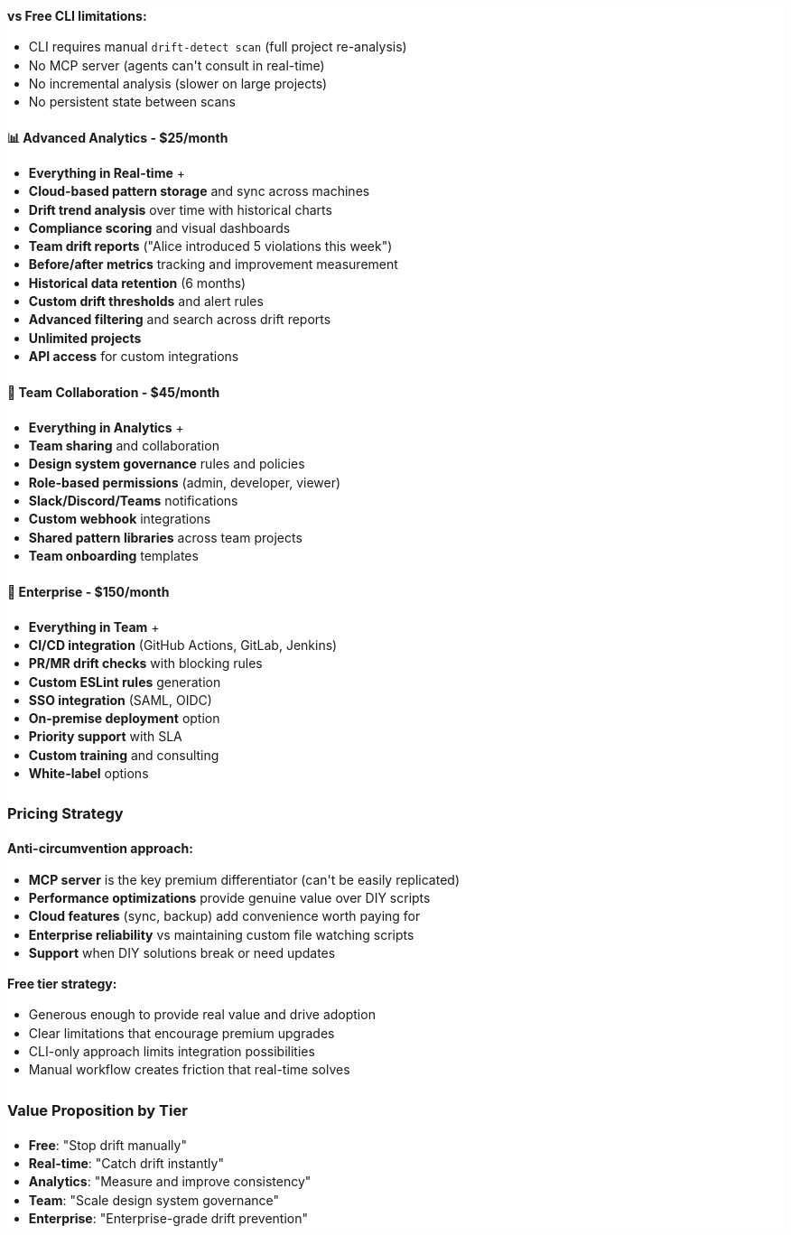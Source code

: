 **vs Free CLI limitations:**
- CLI requires manual `drift-detect scan` (full project re-analysis)
- No MCP server (agents can't consult in real-time)
- No incremental analysis (slower on large projects)
- No persistent state between scans

#### 📊 Advanced Analytics - $25/month  
- **Everything in Real-time** +
- **Cloud-based pattern storage** and sync across machines
- **Drift trend analysis** over time with historical charts
- **Compliance scoring** and visual dashboards
- **Team drift reports** ("Alice introduced 5 violations this week")
- **Before/after metrics** tracking and improvement measurement
- **Historical data retention** (6 months)
- **Custom drift thresholds** and alert rules
- **Advanced filtering** and search across drift reports
- **Unlimited projects**
- **API access** for custom integrations

#### 👥 Team Collaboration - $45/month
- **Everything in Analytics** +
- **Team sharing** and collaboration
- **Design system governance** rules and policies
- **Role-based permissions** (admin, developer, viewer)
- **Slack/Discord/Teams** notifications
- **Custom webhook** integrations
- **Shared pattern libraries** across team projects
- **Team onboarding** templates

#### 🏢 Enterprise - $150/month
- **Everything in Team** +
- **CI/CD integration** (GitHub Actions, GitLab, Jenkins)
- **PR/MR drift checks** with blocking rules
- **Custom ESLint rules** generation
- **SSO integration** (SAML, OIDC)
- **On-premise deployment** option
- **Priority support** with SLA
- **Custom training** and consulting
- **White-label** options

### Pricing Strategy

**Anti-circumvention approach:**
- **MCP server** is the key premium differentiator (can't be easily replicated)
- **Performance optimizations** provide genuine value over DIY scripts
- **Cloud features** (sync, backup) add convenience worth paying for
- **Enterprise reliability** vs maintaining custom file watching scripts
- **Support** when DIY solutions break or need updates

**Free tier strategy:**
- Generous enough to provide real value and drive adoption
- Clear limitations that encourage premium upgrades
- CLI-only approach limits integration possibilities
- Manual workflow creates friction that real-time solves

### Value Proposition by Tier
- **Free**: "Stop drift manually"
- **Real-time**: "Catch drift instantly" 
- **Analytics**: "Measure and improve consistency"
- **Team**: "Scale design system governance"
- **Enterprise**: "Enterprise-grade drift prevention"